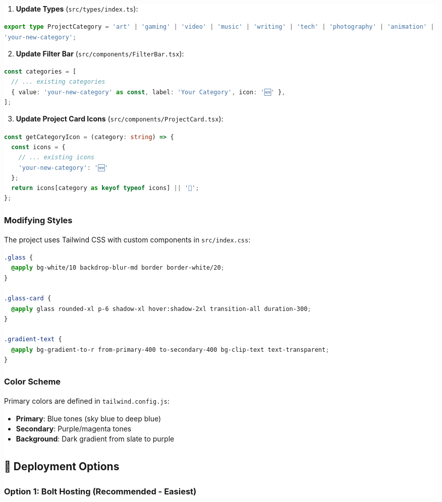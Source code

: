 1. **Update Types** (`src/types/index.ts`):
```typescript
export type ProjectCategory = 'art' | 'gaming' | 'video' | 'music' | 'writing' | 'tech' | 'photography' | 'animation' | 'your-new-category';
```

2. **Update Filter Bar** (`src/components/FilterBar.tsx`):
```typescript
const categories = [
  // ... existing categories
  { value: 'your-new-category' as const, label: 'Your Category', icon: '🆕' },
];
```

3. **Update Project Card Icons** (`src/components/ProjectCard.tsx`):
```typescript
const getCategoryIcon = (category: string) => {
  const icons = {
    // ... existing icons
    'your-new-category': '🆕'
  };
  return icons[category as keyof typeof icons] || '🎯';
};
```

### Modifying Styles

The project uses Tailwind CSS with custom components in `src/index.css`:

```css
.glass {
  @apply bg-white/10 backdrop-blur-md border border-white/20;
}

.glass-card {
  @apply glass rounded-xl p-6 shadow-xl hover:shadow-2xl transition-all duration-300;
}

.gradient-text {
  @apply bg-gradient-to-r from-primary-400 to-secondary-400 bg-clip-text text-transparent;
}
```

### Color Scheme

Primary colors are defined in `tailwind.config.js`:
- **Primary**: Blue tones (sky blue to deep blue)
- **Secondary**: Purple/magenta tones
- **Background**: Dark gradient from slate to purple

## 🚀 Deployment Options

### Option 1: Bolt Hosting (Recommended - Easiest)
